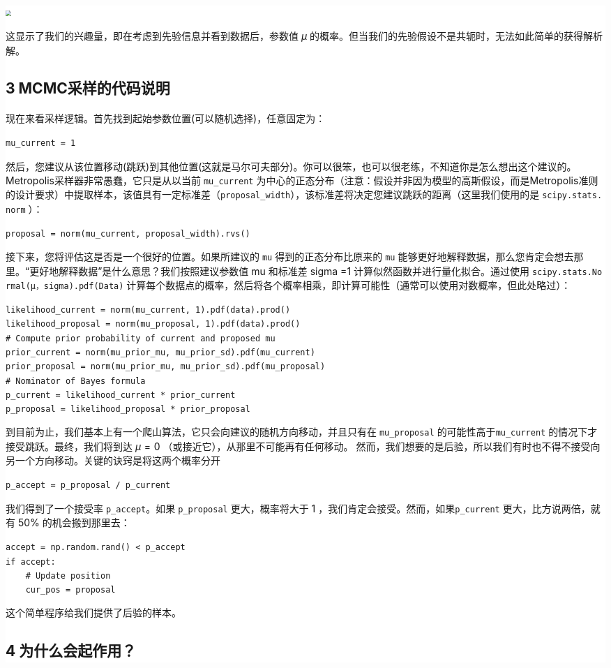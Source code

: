 

<img src="https://gitee.com/XiShanSnow/imagebed/raw/master/images/articles/spatialPresent_20210429125943_a4.webp" style="zoom:50%;" />

这显示了我们的兴趣量，即在考虑到先验信息并看到数据后，参数值 $\mu$ 的概率。但当我们的先验假设不是共轭时，无法如此简单的获得解析解。

## 3 MCMC采样的代码说明

现在来看采样逻辑。首先找到起始参数位置(可以随机选择)，任意固定为：

```{code-cell} ipython3
mu_current = 1
```

然后，您建议从该位置移动(跳跃)到其他位置(这就是马尔可夫部分)。你可以很笨，也可以很老练，不知道你是怎么想出这个建议的。Metropolis采样器非常愚蠢，它只是从以当前 `mu_current` 为中心的正态分布（注意：假设并非因为模型的高斯假设，而是Metropolis准则的设计要求）中提取样本，该值具有一定标准差（`proposal_width`），该标准差将决定您建议跳跃的距离（这里我们使用的是 `scipy.stats.norm` ）：

```{code-cell} ipython3
proposal = norm(mu_current, proposal_width).rvs()
```

接下来，您将评估这是否是一个很好的位置。如果所建议的 `mu` 得到的正态分布比原来的 `mu` 能够更好地解释数据，那么您肯定会想去那里。“更好地解释数据”是什么意思？我们按照建议参数值 mu 和标准差 sigma =1  计算似然函数并进行量化拟合。通过使用 `scipy.stats.Normal(µ，sigma).pdf(Data)` 计算每个数据点的概率，然后将各个概率相乘，即计算可能性（通常可以使用对数概率，但此处略过）：

```{code-cell} ipython3
likelihood_current = norm(mu_current, 1).pdf(data).prod()
likelihood_proposal = norm(mu_proposal, 1).pdf(data).prod()
# Compute prior probability of current and proposed mu        
prior_current = norm(mu_prior_mu, mu_prior_sd).pdf(mu_current)
prior_proposal = norm(mu_prior_mu, mu_prior_sd).pdf(mu_proposal)
# Nominator of Bayes formula
p_current = likelihood_current * prior_current
p_proposal = likelihood_proposal * prior_proposal
```

到目前为止，我们基本上有一个爬山算法，它只会向建议的随机方向移动，并且只有在 `mu_proposal` 的可能性高于`mu_current` 的情况下才接受跳跃。最终，我们将到达 $µ=0$ （或接近它），从那里不可能再有任何移动。 然而，我们想要的是后验，所以我们有时也不得不接受向另一个方向移动。关键的诀窍是将这两个概率分开

```{code-cell} ipython3
p_accept = p_proposal / p_current
```

我们得到了一个接受率 `p_accept`。如果 `p_proposal` 更大，概率将大于 1 ，我们肯定会接受。然而，如果`p_current` 更大，比方说两倍，就有 50% 的机会搬到那里去：

```{code-cell} ipython3
accept = np.random.rand() < p_accept
if accept:
    # Update position
    cur_pos = proposal
```

这个简单程序给我们提供了后验的样本。



## 4 为什么会起作用？
